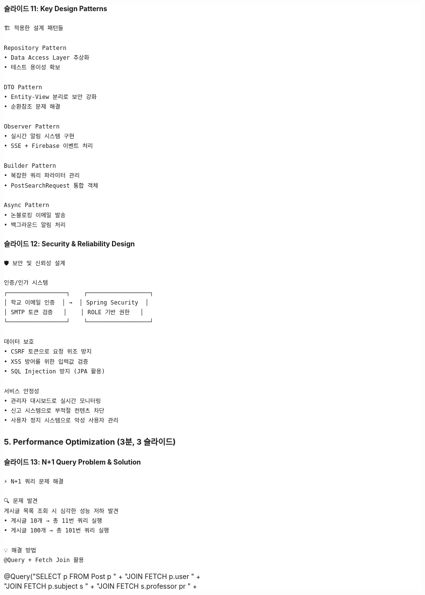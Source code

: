 #### **슬라이드 11: Key Design Patterns**
```
🏗️ 적용한 설계 패턴들

Repository Pattern
• Data Access Layer 추상화
• 테스트 용이성 확보

DTO Pattern  
• Entity-View 분리로 보안 강화
• 순환참조 문제 해결

Observer Pattern
• 실시간 알림 시스템 구현
• SSE + Firebase 이벤트 처리

Builder Pattern
• 복잡한 쿼리 파라미터 관리
• PostSearchRequest 통합 객체

Async Pattern
• 논블로킹 이메일 발송
• 백그라운드 알림 처리
```

#### **슬라이드 12: Security & Reliability Design**
```
🛡️ 보안 및 신뢰성 설계

인증/인가 시스템
┌─────────────────┐    ┌──────────────────┐
│ 학교 이메일 인증  │ →  │ Spring Security  │
│ SMTP 토큰 검증   │    │ ROLE 기반 권한   │
└─────────────────┘    └──────────────────┘

데이터 보호
• CSRF 토큰으로 요청 위조 방지
• XSS 방어를 위한 입력값 검증  
• SQL Injection 방지 (JPA 활용)

서비스 안정성
• 관리자 대시보드로 실시간 모니터링
• 신고 시스템으로 부적절 컨텐츠 차단
• 사용자 정지 시스템으로 악성 사용자 관리
```

### **5. Performance Optimization** (3분, 3 슬라이드)

#### **슬라이드 13: N+1 Query Problem & Solution**
```
⚡ N+1 쿼리 문제 해결

🔍 문제 발견
게시글 목록 조회 시 심각한 성능 저하 발견
• 게시글 10개 → 총 11번 쿼리 실행
• 게시글 100개 → 총 101번 쿼리 실행

💡 해결 방법
@Query + Fetch Join 활용
```
@Query("SELECT p FROM Post p " +
       "JOIN FETCH p.user " +  
       "JOIN FETCH p.subject s " +
       "JOIN FETCH s.professor pr " +
